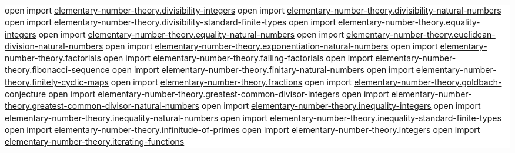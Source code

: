 <a id="1209" class="Keyword">open</a> <a id="1214" class="Keyword">import</a> <a id="1221" href="elementary-number-theory.divisibility-integers.html" class="Module">elementary-number-theory.divisibility-integers</a>
<a id="1268" class="Keyword">open</a> <a id="1273" class="Keyword">import</a> <a id="1280" href="elementary-number-theory.divisibility-natural-numbers.html" class="Module">elementary-number-theory.divisibility-natural-numbers</a>
<a id="1334" class="Keyword">open</a> <a id="1339" class="Keyword">import</a> <a id="1346" href="elementary-number-theory.divisibility-standard-finite-types.html" class="Module">elementary-number-theory.divisibility-standard-finite-types</a>
<a id="1406" class="Keyword">open</a> <a id="1411" class="Keyword">import</a> <a id="1418" href="elementary-number-theory.equality-integers.html" class="Module">elementary-number-theory.equality-integers</a>
<a id="1461" class="Keyword">open</a> <a id="1466" class="Keyword">import</a> <a id="1473" href="elementary-number-theory.equality-natural-numbers.html" class="Module">elementary-number-theory.equality-natural-numbers</a>
<a id="1523" class="Keyword">open</a> <a id="1528" class="Keyword">import</a> <a id="1535" href="elementary-number-theory.euclidean-division-natural-numbers.html" class="Module">elementary-number-theory.euclidean-division-natural-numbers</a>
<a id="1595" class="Keyword">open</a> <a id="1600" class="Keyword">import</a> <a id="1607" href="elementary-number-theory.exponentiation-natural-numbers.html" class="Module">elementary-number-theory.exponentiation-natural-numbers</a>
<a id="1663" class="Keyword">open</a> <a id="1668" class="Keyword">import</a> <a id="1675" href="elementary-number-theory.factorials.html" class="Module">elementary-number-theory.factorials</a>
<a id="1711" class="Keyword">open</a> <a id="1716" class="Keyword">import</a> <a id="1723" href="elementary-number-theory.falling-factorials.html" class="Module">elementary-number-theory.falling-factorials</a>
<a id="1767" class="Keyword">open</a> <a id="1772" class="Keyword">import</a> <a id="1779" href="elementary-number-theory.fibonacci-sequence.html" class="Module">elementary-number-theory.fibonacci-sequence</a>
<a id="1823" class="Keyword">open</a> <a id="1828" class="Keyword">import</a> <a id="1835" href="elementary-number-theory.finitary-natural-numbers.html" class="Module">elementary-number-theory.finitary-natural-numbers</a>
<a id="1885" class="Keyword">open</a> <a id="1890" class="Keyword">import</a> <a id="1897" href="elementary-number-theory.finitely-cyclic-maps.html" class="Module">elementary-number-theory.finitely-cyclic-maps</a>
<a id="1943" class="Keyword">open</a> <a id="1948" class="Keyword">import</a> <a id="1955" href="elementary-number-theory.fractions.html" class="Module">elementary-number-theory.fractions</a>
<a id="1990" class="Keyword">open</a> <a id="1995" class="Keyword">import</a> <a id="2002" href="elementary-number-theory.goldbach-conjecture.html" class="Module">elementary-number-theory.goldbach-conjecture</a>
<a id="2047" class="Keyword">open</a> <a id="2052" class="Keyword">import</a> <a id="2059" href="elementary-number-theory.greatest-common-divisor-integers.html" class="Module">elementary-number-theory.greatest-common-divisor-integers</a>
<a id="2117" class="Keyword">open</a> <a id="2122" class="Keyword">import</a> <a id="2129" href="elementary-number-theory.greatest-common-divisor-natural-numbers.html" class="Module">elementary-number-theory.greatest-common-divisor-natural-numbers</a>
<a id="2194" class="Keyword">open</a> <a id="2199" class="Keyword">import</a> <a id="2206" href="elementary-number-theory.inequality-integers.html" class="Module">elementary-number-theory.inequality-integers</a>
<a id="2251" class="Keyword">open</a> <a id="2256" class="Keyword">import</a> <a id="2263" href="elementary-number-theory.inequality-natural-numbers.html" class="Module">elementary-number-theory.inequality-natural-numbers</a>
<a id="2315" class="Keyword">open</a> <a id="2320" class="Keyword">import</a> <a id="2327" href="elementary-number-theory.inequality-standard-finite-types.html" class="Module">elementary-number-theory.inequality-standard-finite-types</a>
<a id="2385" class="Keyword">open</a> <a id="2390" class="Keyword">import</a> <a id="2397" href="elementary-number-theory.infinitude-of-primes.html" class="Module">elementary-number-theory.infinitude-of-primes</a>
<a id="2443" class="Keyword">open</a> <a id="2448" class="Keyword">import</a> <a id="2455" href="elementary-number-theory.integers.html" class="Module">elementary-number-theory.integers</a>
<a id="2489" class="Keyword">open</a> <a id="2494" class="Keyword">import</a> <a id="2501" href="elementary-number-theory.iterating-functions.html" class="Module">elementary-number-theory.iterating-functions</a>
